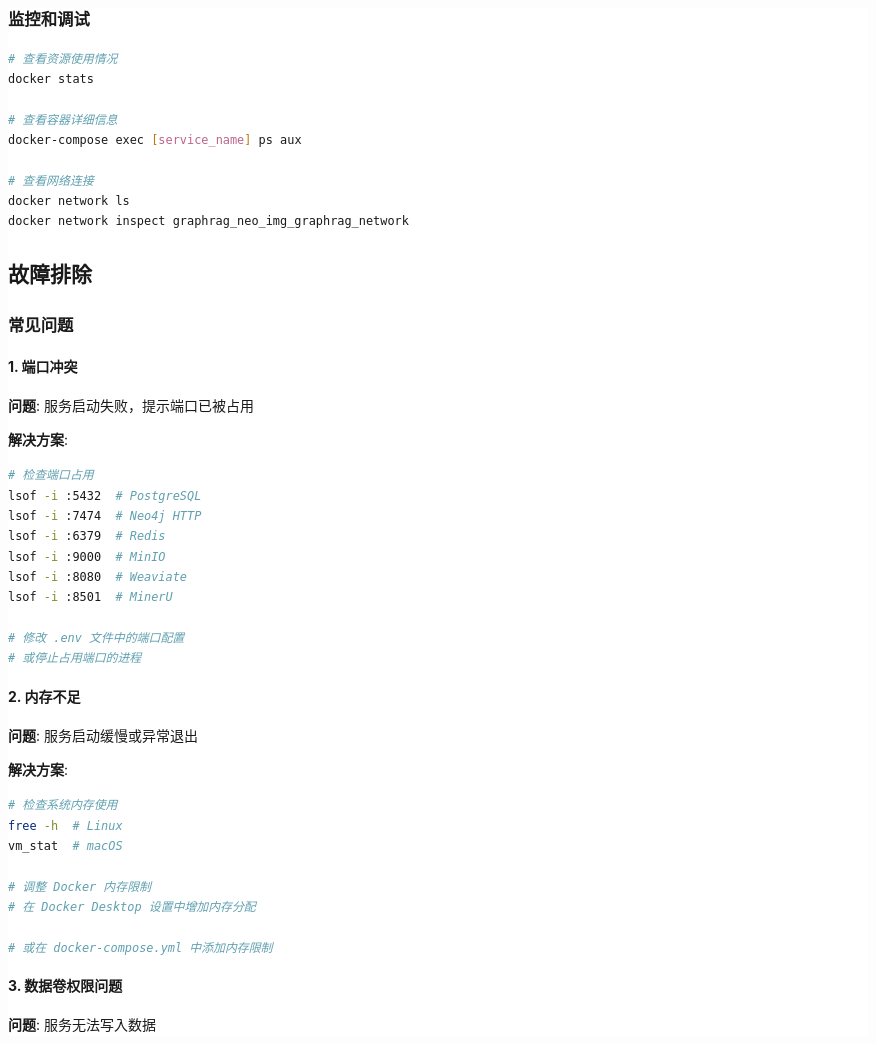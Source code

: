### 监控和调试

```bash
# 查看资源使用情况
docker stats

# 查看容器详细信息
docker-compose exec [service_name] ps aux

# 查看网络连接
docker network ls
docker network inspect graphrag_neo_img_graphrag_network
```

## 故障排除

### 常见问题

#### 1. 端口冲突
**问题**: 服务启动失败，提示端口已被占用

**解决方案**:
```bash
# 检查端口占用
lsof -i :5432  # PostgreSQL
lsof -i :7474  # Neo4j HTTP
lsof -i :6379  # Redis
lsof -i :9000  # MinIO
lsof -i :8080  # Weaviate
lsof -i :8501  # MinerU

# 修改 .env 文件中的端口配置
# 或停止占用端口的进程
```

#### 2. 内存不足
**问题**: 服务启动缓慢或异常退出

**解决方案**:
```bash
# 检查系统内存使用
free -h  # Linux
vm_stat  # macOS

# 调整 Docker 内存限制
# 在 Docker Desktop 设置中增加内存分配

# 或在 docker-compose.yml 中添加内存限制
```

#### 3. 数据卷权限问题
**问题**: 服务无法写入数据
